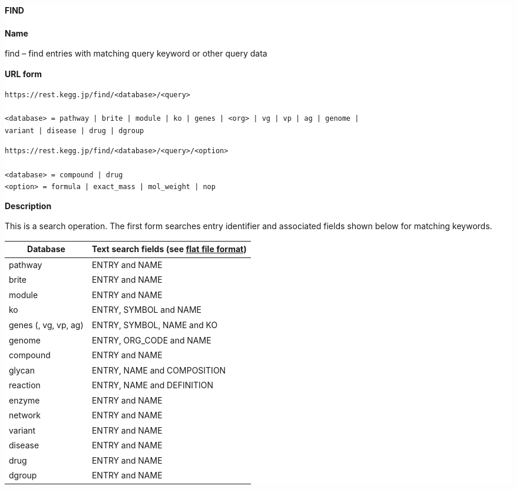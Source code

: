 
#### FIND

**Name**

find – find entries with matching query keyword or other query data

**URL form**

```
https://rest.kegg.jp/find/<database>/<query>

<database> = pathway | brite | module | ko | genes | <org> | vg | vp | ag | genome |
variant | disease | drug | dgroup
```

```
https://rest.kegg.jp/find/<database>/<query>/<option>

<database> = compound | drug
<option> = formula | exact_mass | mol_weight | nop
```

**Description**

This is a search operation. The first form searches entry identifier and associated fields shown below for matching keywords.

| Database | Text search fields (see [flat file format](https://www.kegg.jp/kegg/rest/dbentry.html)) |
| --- | --- |
| pathway | ENTRY and NAME |
| brite | ENTRY and NAME |
| module | ENTRY and NAME |
| ko | ENTRY, SYMBOL and NAME |
| genes (<org>, vg, vp, ag) | ENTRY, SYMBOL, NAME and KO |
| genome | ENTRY, ORG\_CODE and NAME |
| compound | ENTRY and NAME |
| glycan | ENTRY, NAME and COMPOSITION |
| reaction | ENTRY, NAME and DEFINITION |
| enzyme | ENTRY and NAME |
| network | ENTRY and NAME |
| variant | ENTRY and NAME |
| disease | ENTRY and NAME |
| drug | ENTRY and NAME |
| dgroup | ENTRY and NAME |
